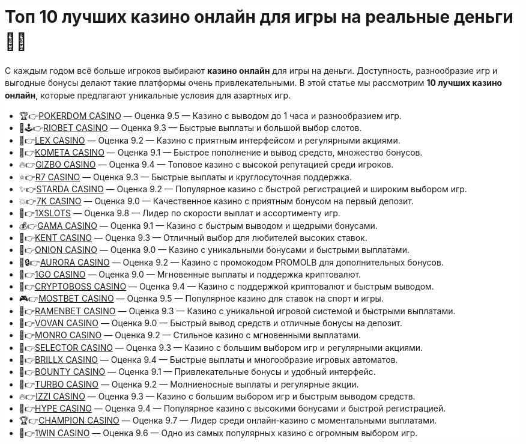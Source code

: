 # Топ 10 лучших казино онлайн для игры на реальные деньги 🎰💸

С каждым годом всё больше игроков выбирают **казино онлайн** для игры на деньги. Доступность, разнообразие игр и выгодные бонусы делают такие платформы очень привлекательными. В этой статье мы рассмотрим **10 лучших казино онлайн**, которые предлагают уникальные условия для азартных игр.
- 🏆👉[POKERDOM CASINO](https://brandplay.link/Bxg7SC7H) — Оценка 9.5 — Казино с выводом до 1 часа и разнообразием игр.
- 🌟🕹️👉[RIOBET CASINO](https://brandplay.link/dtx89f2L) — Оценка 9.3 — Быстрые выплаты и большой выбор слотов.
- 🎲👉[LEX CASINO](https://brandplay.link/2HFTmBc8) — Оценка 9.2 — Казино с приятным интерфейсом и регулярными акциями.
- 🚀👉[KOMETA CASINO](https://brandplay.link/tLG15CCb) — Оценка 9.1 — Быстрое пополнение и вывод средств, множество бонусов.
- 🔥👉[GIZBO CASINO](https://gizbo-tea02.com/c8e962e89) — Оценка 9.4 — Топовое казино с высокой репутацией среди игроков.
- ⭐👉[R7 CASINO](https://brandplay.link/zPmNmTWG) — Оценка 9.3 — Быстрые выплаты и круглосуточная поддержка.
- ✨👉[STARDA CASINO](https://brandplay.link/cpFQbWKn) — Оценка 9.2 — Популярное казино с быстрой регистрацией и широким выбором игр.
- 💥👉[7K CASINO](https://brandplay.link/dd46bNgD) — Оценка 9.0 — Качественное казино с приятным бонусом на первый депозит.
- 💸👉[1XSLOTS](https://brandplay.link/R4xfxqdm) — Оценка 9.8 — Лидер по скорости выплат и ассортименту игр.
- 💰👉[GAMA CASINO](https://brandplay.link/zrZpLFTP) — Оценка 9.1 — Казино с быстрым выводом и щедрыми бонусами.
- 🎯👉[KENT CASINO](https://passage-through-deserts.com/de0514c15) — Оценка 9.3 — Отличный выбор для любителей высоких ставок.
- 🧅👉[ONION CASINO](https://obclk001-2d.top/click?offer_id=986&partner_id=10542&landing_id=1798&utm_medium=affiliate&sub_1=oncasino3) — Оценка 9.0 — Казино с уникальными бонусами и быстрыми выплатами.
- 🌌🔒👉[AURORA CASINO](https://10trafic-stat2.com/click/668546566bcc6313411604c7/6766/15114/subaccount?promocode=PROMOLB) — Оценка 9.2 — Казино с промокодом PROMOLB для дополнительных бонусов.
- 🚀👉[1GO CASINO](https://1go-ircp01.com/ce015f410) — Оценка 9.0 — Мгновенные выплаты и поддержка криптовалют.
- 🏦👉[CRYPTOBOSS CASINO](https://cryptobossc.online/d847bcfa9) — Оценка 9.4 — Казино с поддержкой криптовалют и быстрым выводом.
- 🎮👉[MOSTBET CASINO](https://ktbtis024ifqfn0mst.com/beQs) — Оценка 9.5 — Популярное казино для ставок на спорт и игры.
- 🍜👉[RAMENBET CASINO](https://get.saltyram.com/ru/registration?apkpop=0&partner=p24970p3296034p5526) — Оценка 9.3 — Казино с уникальной игровой системой и быстрыми выплатами.
- 🎰👉[VOVAN CASINO](https://vovan.site/d2375cf9b) — Оценка 9.0 — Быстрый вывод средств и отличные бонусы на депозит.
- 🎩👉[MONRO CASINO](https://mnr-ircp01.com/c3ce72a2c) — Оценка 9.2 — Стильное казино с мгновенными выплатами.
- 🎯👉[SELECTOR CASINO](https://gosel.pl/SELVK) — Оценка 9.3 — Казино с большим выбором игр и регулярными акциями.
- 💎👉[BRILLX CASINO](https://brillx.pub/BRIVK) — Оценка 9.4 — Быстрые выплаты и многообразие игровых автоматов.
- 🎁👉[BOUNTY CASINO](https://bounty-casino.de/BOVK) — Оценка 9.1 — Привлекательные бонусы и удобный интерфейс.
- 🚗👉[TURBO CASINO](https://turbo-casino.pro/TURVK) — Оценка 9.2 — Молниеносные выплаты и регулярные акции.
- 🔥👉[IZZI CASINO](https://izzi-fr03.com/ca7c8a7b7) — Оценка 9.3 — Казино с большим выбором игр и быстрым выводом средств.
- 🎉👉[HYPE CASINO](https://hypekaz.com/dc2f44ad0) — Оценка 9.4 — Популярное казино с высокими бонусами и быстрой регистрацией.
- 🏆👉[CHAMPION CASINO](https://champcasino.ink/pobeda/doa-hats?p80412p305331p112c) — Оценка 9.7 — Лидер среди онлайн-казино с моментальными выплатами.
- 🥇👉[1WIN CASINO](https://brandplay.link/6F5VqbyZ) — Оценка 9.6 — Одно из самых популярных казино с огромным выбором игр.
